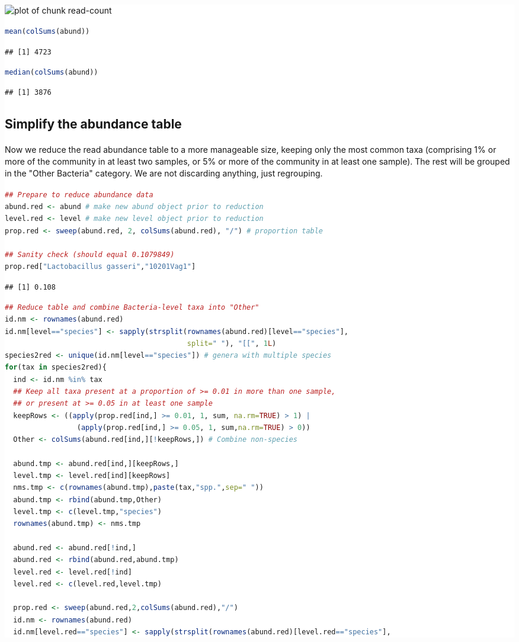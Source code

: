 ![plot of chunk read-count](./adolescent-supp-01_files/figure-html/read-count.png) 

```r
mean(colSums(abund))
```

```
## [1] 4723
```

```r
median(colSums(abund))
```

```
## [1] 3876
```

## Simplify the abundance table
Now we reduce the read abundance table to a more manageable size, keeping only the most common taxa (comprising 1% or more of the community in at least two samples, or 5% or more of the community in at least one sample). The rest will be grouped in the "Other Bacteria" category. We are not discarding anything, just regrouping.


```r
## Prepare to reduce abundance data
abund.red <- abund # make new abund object prior to reduction
level.red <- level # make new level object prior to reduction
prop.red <- sweep(abund.red, 2, colSums(abund.red), "/") # proportion table

## Sanity check (should equal 0.1079849)
prop.red["Lactobacillus gasseri","10201Vag1"]
```

```
## [1] 0.108
```

```r
## Reduce table and combine Bacteria-level taxa into "Other"
id.nm <- rownames(abund.red)
id.nm[level=="species"] <- sapply(strsplit(rownames(abund.red)[level=="species"], 
                                           split=" "), "[[", 1L)
species2red <- unique(id.nm[level=="species"]) # genera with multiple species 
for(tax in species2red){
  ind <- id.nm %in% tax
  ## Keep all taxa present at a proportion of >= 0.01 in more than one sample, 
  ## or present at >= 0.05 in at least one sample
  keepRows <- ((apply(prop.red[ind,] >= 0.01, 1, sum, na.rm=TRUE) > 1) | 
                 (apply(prop.red[ind,] >= 0.05, 1, sum,na.rm=TRUE) > 0))
  Other <- colSums(abund.red[ind,][!keepRows,]) # Combine non-species

  abund.tmp <- abund.red[ind,][keepRows,]
  level.tmp <- level.red[ind][keepRows]
  nms.tmp <- c(rownames(abund.tmp),paste(tax,"spp.",sep=" "))
  abund.tmp <- rbind(abund.tmp,Other)
  level.tmp <- c(level.tmp,"species")
  rownames(abund.tmp) <- nms.tmp
  
  abund.red <- abund.red[!ind,]
  abund.red <- rbind(abund.red,abund.tmp)
  level.red <- level.red[!ind]
  level.red <- c(level.red,level.tmp)  

  prop.red <- sweep(abund.red,2,colSums(abund.red),"/")
  id.nm <- rownames(abund.red)
  id.nm[level.red=="species"] <- sapply(strsplit(rownames(abund.red)[level.red=="species"],
```